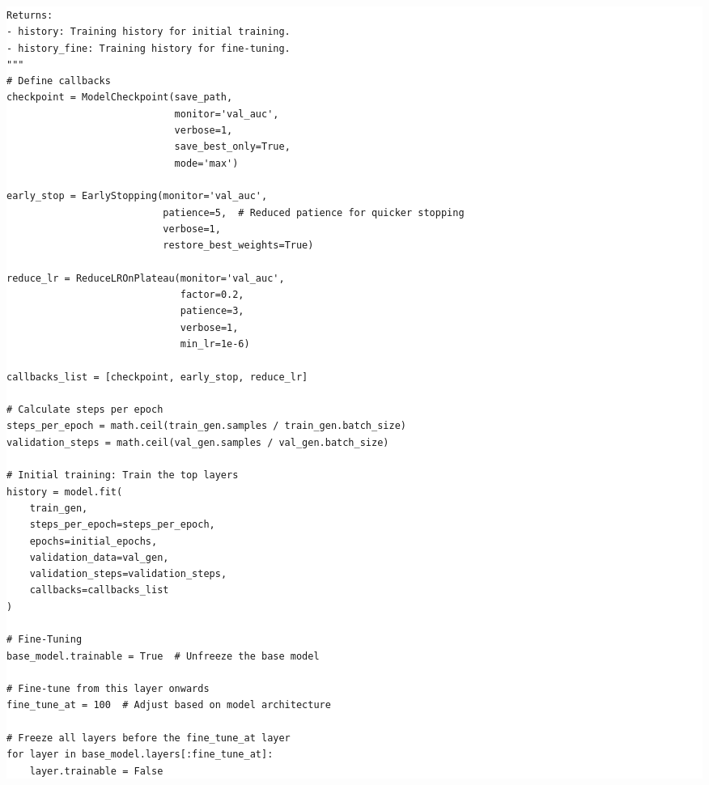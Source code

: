     Returns:
    - history: Training history for initial training.
    - history_fine: Training history for fine-tuning.
    """
    # Define callbacks
    checkpoint = ModelCheckpoint(save_path,
                                 monitor='val_auc',
                                 verbose=1,
                                 save_best_only=True,
                                 mode='max')
    
    early_stop = EarlyStopping(monitor='val_auc',
                               patience=5,  # Reduced patience for quicker stopping
                               verbose=1,
                               restore_best_weights=True)
    
    reduce_lr = ReduceLROnPlateau(monitor='val_auc',
                                  factor=0.2,
                                  patience=3,
                                  verbose=1,
                                  min_lr=1e-6)
    
    callbacks_list = [checkpoint, early_stop, reduce_lr]
    
    # Calculate steps per epoch
    steps_per_epoch = math.ceil(train_gen.samples / train_gen.batch_size)
    validation_steps = math.ceil(val_gen.samples / val_gen.batch_size)
    
    # Initial training: Train the top layers
    history = model.fit(
        train_gen,
        steps_per_epoch=steps_per_epoch,
        epochs=initial_epochs,
        validation_data=val_gen,
        validation_steps=validation_steps,
        callbacks=callbacks_list
    )
    
    # Fine-Tuning
    base_model.trainable = True  # Unfreeze the base model
    
    # Fine-tune from this layer onwards
    fine_tune_at = 100  # Adjust based on model architecture
    
    # Freeze all layers before the fine_tune_at layer
    for layer in base_model.layers[:fine_tune_at]:
        layer.trainable = False
    